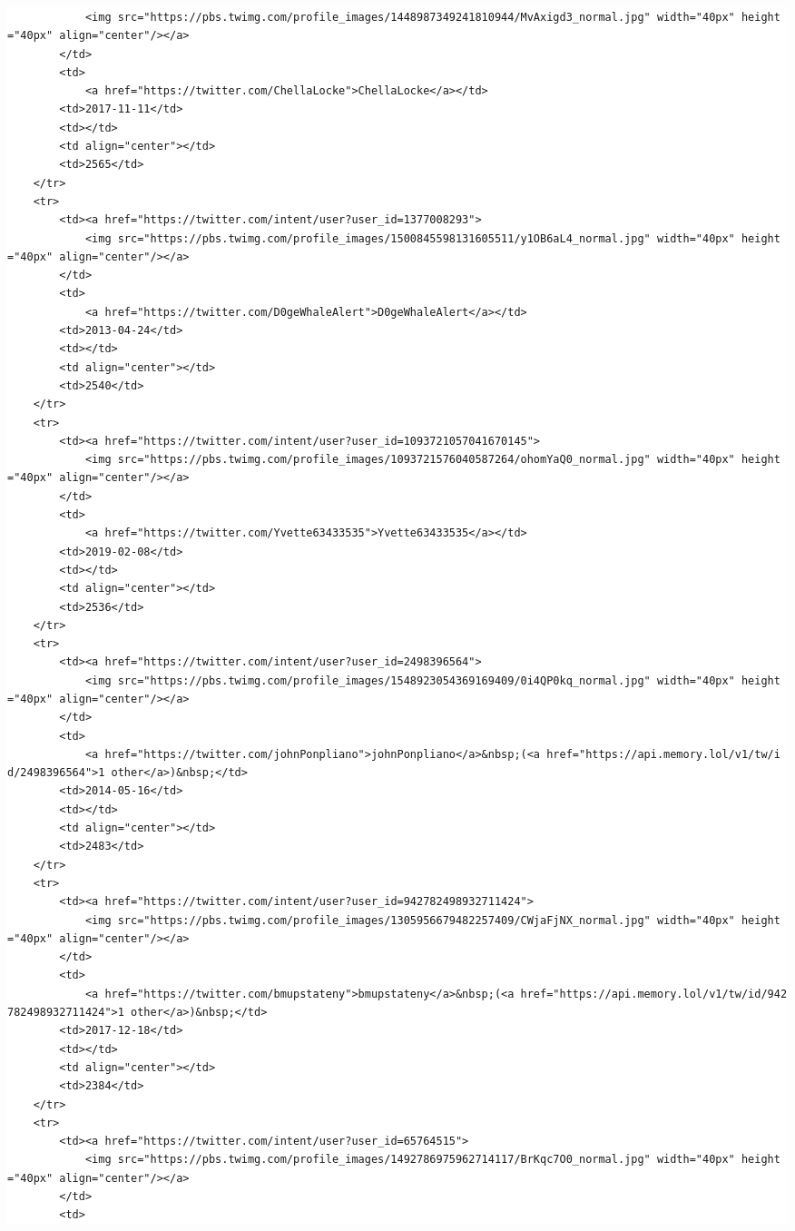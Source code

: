                 <img src="https://pbs.twimg.com/profile_images/1448987349241810944/MvAxigd3_normal.jpg" width="40px" height="40px" align="center"/></a>
            </td>
            <td>
                <a href="https://twitter.com/ChellaLocke">ChellaLocke</a></td>
            <td>2017-11-11</td>
            <td></td>
            <td align="center"></td>
            <td>2565</td>
        </tr>
        <tr>
            <td><a href="https://twitter.com/intent/user?user_id=1377008293">
                <img src="https://pbs.twimg.com/profile_images/1500845598131605511/y1OB6aL4_normal.jpg" width="40px" height="40px" align="center"/></a>
            </td>
            <td>
                <a href="https://twitter.com/D0geWhaleAlert">D0geWhaleAlert</a></td>
            <td>2013-04-24</td>
            <td></td>
            <td align="center"></td>
            <td>2540</td>
        </tr>
        <tr>
            <td><a href="https://twitter.com/intent/user?user_id=1093721057041670145">
                <img src="https://pbs.twimg.com/profile_images/1093721576040587264/ohomYaQ0_normal.jpg" width="40px" height="40px" align="center"/></a>
            </td>
            <td>
                <a href="https://twitter.com/Yvette63433535">Yvette63433535</a></td>
            <td>2019-02-08</td>
            <td></td>
            <td align="center"></td>
            <td>2536</td>
        </tr>
        <tr>
            <td><a href="https://twitter.com/intent/user?user_id=2498396564">
                <img src="https://pbs.twimg.com/profile_images/1548923054369169409/0i4QP0kq_normal.jpg" width="40px" height="40px" align="center"/></a>
            </td>
            <td>
                <a href="https://twitter.com/johnPonpliano">johnPonpliano</a>&nbsp;(<a href="https://api.memory.lol/v1/tw/id/2498396564">1 other</a>)&nbsp;</td>
            <td>2014-05-16</td>
            <td></td>
            <td align="center"></td>
            <td>2483</td>
        </tr>
        <tr>
            <td><a href="https://twitter.com/intent/user?user_id=942782498932711424">
                <img src="https://pbs.twimg.com/profile_images/1305956679482257409/CWjaFjNX_normal.jpg" width="40px" height="40px" align="center"/></a>
            </td>
            <td>
                <a href="https://twitter.com/bmupstateny">bmupstateny</a>&nbsp;(<a href="https://api.memory.lol/v1/tw/id/942782498932711424">1 other</a>)&nbsp;</td>
            <td>2017-12-18</td>
            <td></td>
            <td align="center"></td>
            <td>2384</td>
        </tr>
        <tr>
            <td><a href="https://twitter.com/intent/user?user_id=65764515">
                <img src="https://pbs.twimg.com/profile_images/1492786975962714117/BrKqc7O0_normal.jpg" width="40px" height="40px" align="center"/></a>
            </td>
            <td>